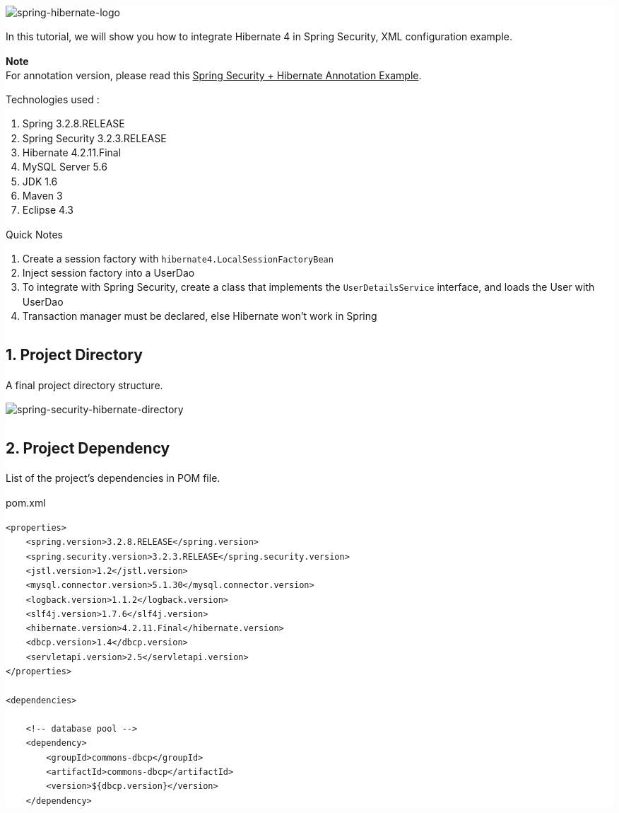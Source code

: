 ![spring-hibernate-logo](http://www.mkyong.com/wp-content/uploads/2014/05/spring-hibernate-logo.png)

In this tutorial, we will show you how to integrate Hibernate 4 in Spring Security, XML configuration example.

**Note**  
For annotation version, please read this [Spring Security + Hibernate Annotation Example](http://www.mkyong.com/spring-security/spring-security-hibernate-annotation-example/).

Technologies used :

1.  Spring 3.2.8.RELEASE
2.  Spring Security 3.2.3.RELEASE
3.  Hibernate 4.2.11.Final
4.  MySQL Server 5.6
5.  JDK 1.6
6.  Maven 3
7.  Eclipse 4.3

Quick Notes

1.  Create a session factory with `hibernate4.LocalSessionFactoryBean`
2.  Inject session factory into a UserDao
3.  To integrate with Spring Security, create a class that implements the `UserDetailsService` interface, and loads the User with UserDao
4.  Transaction manager must be declared, else Hibernate won’t work in Spring

## 1\. Project Directory

A final project directory structure.

![spring-security-hibernate-directory](http://www.mkyong.com/wp-content/uploads/2014/05/spring-security-hibernate-directory.png)

## 2\. Project Dependency

List of the project’s dependencies in POM file.

pom.xml

    <properties>
    	<spring.version>3.2.8.RELEASE</spring.version>
    	<spring.security.version>3.2.3.RELEASE</spring.security.version>
    	<jstl.version>1.2</jstl.version>
    	<mysql.connector.version>5.1.30</mysql.connector.version>
    	<logback.version>1.1.2</logback.version>
    	<slf4j.version>1.7.6</slf4j.version>
    	<hibernate.version>4.2.11.Final</hibernate.version>
    	<dbcp.version>1.4</dbcp.version>
    	<servletapi.version>2.5</servletapi.version>
    </properties>

    <dependencies>

    	<!-- database pool -->
    	<dependency>
    		<groupId>commons-dbcp</groupId>
    		<artifactId>commons-dbcp</artifactId>
    		<version>${dbcp.version}</version>
    	</dependency>

